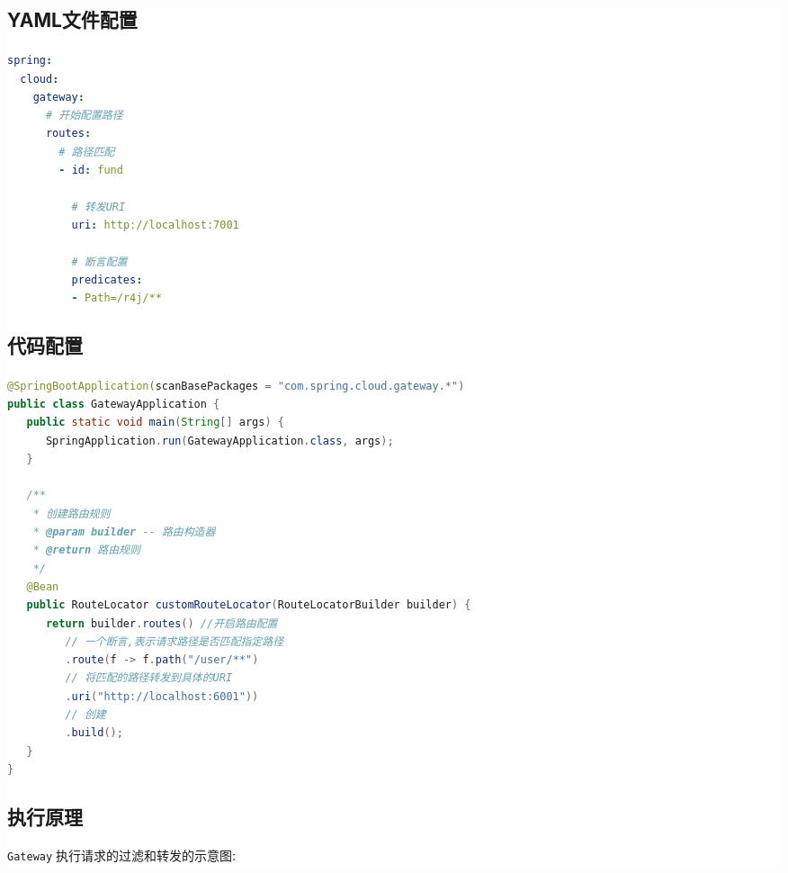 ## YAML文件配置

~~~yaml
spring:
  cloud:
    gateway:
      # 开始配置路径
      routes:
        # 路径匹配
        - id: fund
        
          # 转发URI
          uri: http://localhost:7001
          
          # 断言配置
          predicates:
          - Path=/r4j/**
~~~



## 代码配置

~~~java
@SpringBootApplication(scanBasePackages = "com.spring.cloud.gateway.*")
public class GatewayApplication {
   public static void main(String[] args) {
      SpringApplication.run(GatewayApplication.class, args);
   } 

   /**
    * 创建路由规则
    * @param builder -- 路由构造器
    * @return 路由规则
    */
   @Bean
   public RouteLocator customRouteLocator(RouteLocatorBuilder builder) {
      return builder.routes() //开启路由配置
         // 一个断言,表示请求路径是否匹配指定路径
         .route(f -> f.path("/user/**") 
         // 将匹配的路径转发到具体的URI
         .uri("http://localhost:6001"))
         // 创建
         .build();
   }
}
~~~

## 执行原理

`Gateway` 执行请求的过滤和转发的示意图:
